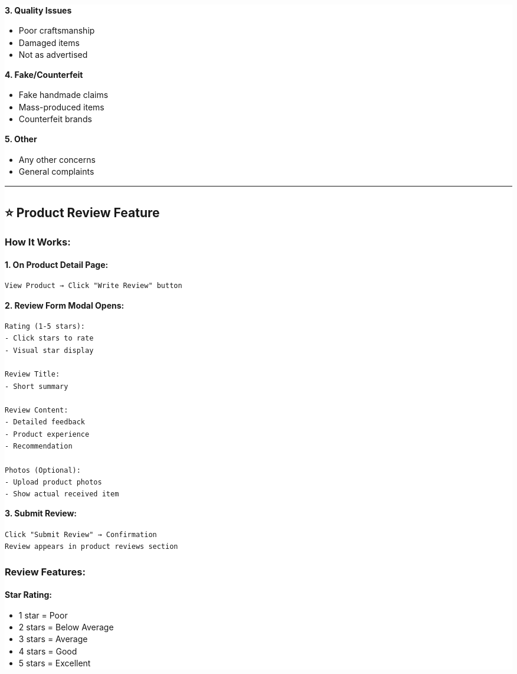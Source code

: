 **3. Quality Issues**
- Poor craftsmanship
- Damaged items
- Not as advertised

**4. Fake/Counterfeit**
- Fake handmade claims
- Mass-produced items
- Counterfeit brands

**5. Other**
- Any other concerns
- General complaints

---

## ⭐ **Product Review Feature**

### **How It Works:**

**1. On Product Detail Page:**
```
View Product → Click "Write Review" button
```

**2. Review Form Modal Opens:**
```
Rating (1-5 stars):
- Click stars to rate
- Visual star display

Review Title:
- Short summary

Review Content:
- Detailed feedback
- Product experience
- Recommendation

Photos (Optional):
- Upload product photos
- Show actual received item
```

**3. Submit Review:**
```
Click "Submit Review" → Confirmation
Review appears in product reviews section
```

### **Review Features:**

**Star Rating:**
- 1 star = Poor
- 2 stars = Below Average
- 3 stars = Average
- 4 stars = Good
- 5 stars = Excellent
